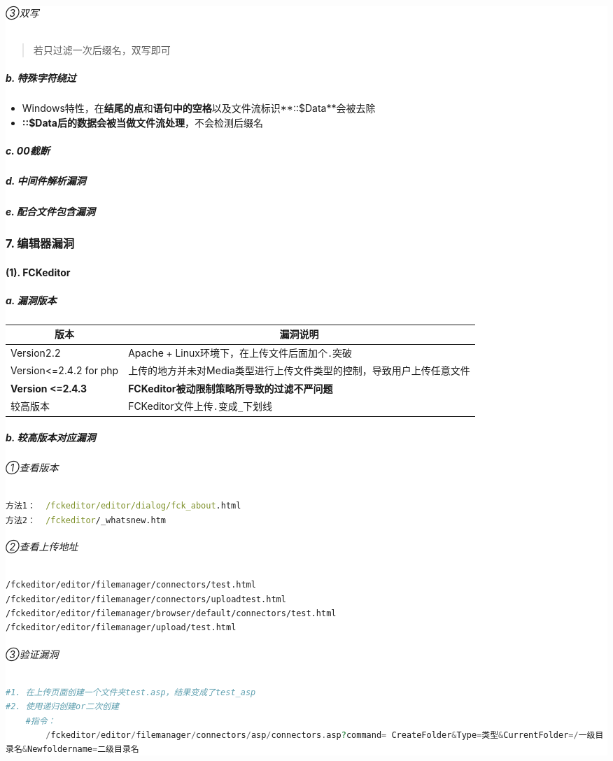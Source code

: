 ###### ③双写

> 若只过滤一次后缀名，双写即可

##### b. 特殊字符绕过

* Windows特性，在**结尾的点**和**语句中的空格**以及文件流标识**::$Data**会被去除
* **::$Data后的数据会被当做文件流处理**，不会检测后缀名

##### c. 00截断

##### d. 中间件解析漏洞

##### e. 配合文件包含漏洞



### 7. 编辑器漏洞

#### (1). FCKeditor

##### a. 漏洞版本

| 版本                   | 漏洞说明                                                     |
| ---------------------- | ------------------------------------------------------------ |
| Version2.2             | Apache + Linux环境下，在上传文件后面加个`.`突破              |
| Version<=2.4.2 for php | 上传的地方并未对Media类型进行上传文件类型的控制，导致用户上传任意文件 |
| **Version <=2.4.3**    | **FCKeditor被动限制策略所导致的过滤不严问题**                |
| 较高版本               | FCKeditor文件上传`.`变成`_`下划线                            |

##### b. 较高版本对应漏洞

###### ①查看版本

```cmd
方法1：  /fckeditor/editor/dialog/fck_about.html
方法2：  /fckeditor/_whatsnew.htm
```

###### ②查看上传地址

```cmd
/fckeditor/editor/filemanager/connectors/test.html
/fckeditor/editor/filemanager/connectors/uploadtest.html
/fckeditor/editor/filemanager/browser/default/connectors/test.html
/fckeditor/editor/filemanager/upload/test.html
```

###### ③验证漏洞

```php
#1. 在上传页面创建一个文件夹test.asp，结果变成了test_asp
#2. 使用递归创建or二次创建
	#指令：
        /fckeditor/editor/filemanager/connectors/asp/connectors.asp?command= CreateFolder&Type=类型&CurrentFolder=/一级目录名&Newfoldername=二级目录名
```
